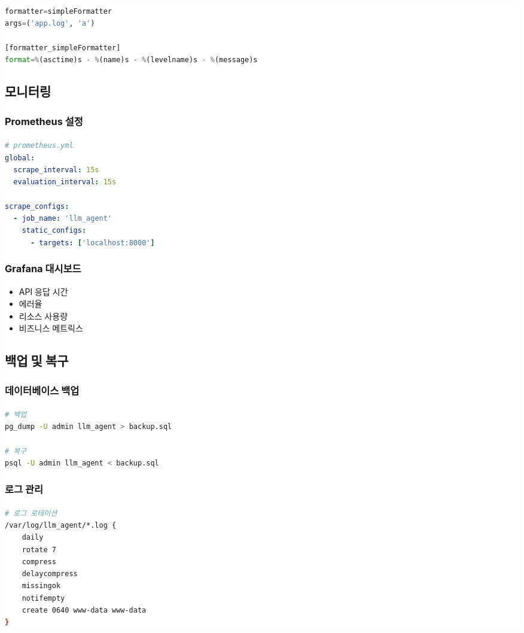 ```python
formatter=simpleFormatter
args=('app.log', 'a')

[formatter_simpleFormatter]
format=%(asctime)s - %(name)s - %(levelname)s - %(message)s
```

## 모니터링

### Prometheus 설정
```yaml
# prometheus.yml
global:
  scrape_interval: 15s
  evaluation_interval: 15s

scrape_configs:
  - job_name: 'llm_agent'
    static_configs:
      - targets: ['localhost:8000']
```

### Grafana 대시보드
- API 응답 시간
- 에러율
- 리소스 사용량
- 비즈니스 메트릭스

## 백업 및 복구

### 데이터베이스 백업
```bash
# 백업
pg_dump -U admin llm_agent > backup.sql

# 복구
psql -U admin llm_agent < backup.sql
```

### 로그 관리
```bash
# 로그 로테이션
/var/log/llm_agent/*.log {
    daily
    rotate 7
    compress
    delaycompress
    missingok
    notifempty
    create 0640 www-data www-data
}
```
